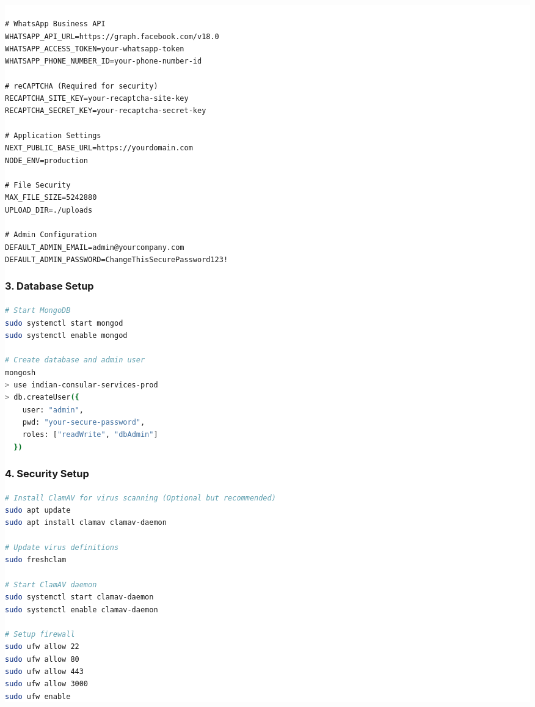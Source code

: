 ```env

# WhatsApp Business API
WHATSAPP_API_URL=https://graph.facebook.com/v18.0
WHATSAPP_ACCESS_TOKEN=your-whatsapp-token
WHATSAPP_PHONE_NUMBER_ID=your-phone-number-id

# reCAPTCHA (Required for security)
RECAPTCHA_SITE_KEY=your-recaptcha-site-key
RECAPTCHA_SECRET_KEY=your-recaptcha-secret-key

# Application Settings
NEXT_PUBLIC_BASE_URL=https://yourdomain.com
NODE_ENV=production

# File Security
MAX_FILE_SIZE=5242880
UPLOAD_DIR=./uploads

# Admin Configuration
DEFAULT_ADMIN_EMAIL=admin@yourcompany.com
DEFAULT_ADMIN_PASSWORD=ChangeThisSecurePassword123!
```

### 3. **Database Setup**

```bash
# Start MongoDB
sudo systemctl start mongod
sudo systemctl enable mongod

# Create database and admin user
mongosh
> use indian-consular-services-prod
> db.createUser({
    user: "admin",
    pwd: "your-secure-password",
    roles: ["readWrite", "dbAdmin"]
  })
```

### 4. **Security Setup**

```bash
# Install ClamAV for virus scanning (Optional but recommended)
sudo apt update
sudo apt install clamav clamav-daemon

# Update virus definitions
sudo freshclam

# Start ClamAV daemon
sudo systemctl start clamav-daemon
sudo systemctl enable clamav-daemon

# Setup firewall
sudo ufw allow 22
sudo ufw allow 80
sudo ufw allow 443
sudo ufw allow 3000
sudo ufw enable
```
